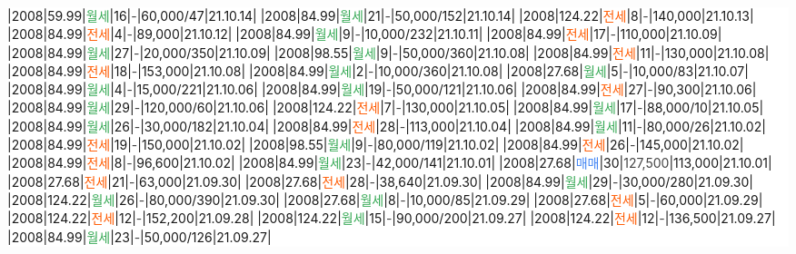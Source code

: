 |2008|59.99|<span style="color:#34A853">월세</span>|16|<span style="color:#444444">-</span>|60,000/47|21.10.14|
|2008|84.99|<span style="color:#34A853">월세</span>|21|<span style="color:#444444">-</span>|50,000/152|21.10.14|
|2008|124.22|<span style="color:#FF5A00">전세</span>|8|<span style="color:#444444">-</span>|140,000|21.10.13|
|2008|84.99|<span style="color:#FF5A00">전세</span>|4|<span style="color:#444444">-</span>|89,000|21.10.12|
|2008|84.99|<span style="color:#34A853">월세</span>|9|<span style="color:#444444">-</span>|10,000/232|21.10.11|
|2008|84.99|<span style="color:#FF5A00">전세</span>|17|<span style="color:#444444">-</span>|110,000|21.10.09|
|2008|84.99|<span style="color:#34A853">월세</span>|27|<span style="color:#444444">-</span>|20,000/350|21.10.09|
|2008|98.55|<span style="color:#34A853">월세</span>|9|<span style="color:#444444">-</span>|50,000/360|21.10.08|
|2008|84.99|<span style="color:#FF5A00">전세</span>|11|<span style="color:#444444">-</span>|130,000|21.10.08|
|2008|84.99|<span style="color:#FF5A00">전세</span>|18|<span style="color:#444444">-</span>|153,000|21.10.08|
|2008|84.99|<span style="color:#34A853">월세</span>|2|<span style="color:#444444">-</span>|10,000/360|21.10.08|
|2008|27.68|<span style="color:#34A853">월세</span>|5|<span style="color:#444444">-</span>|10,000/83|21.10.07|
|2008|84.99|<span style="color:#34A853">월세</span>|4|<span style="color:#444444">-</span>|15,000/221|21.10.06|
|2008|84.99|<span style="color:#34A853">월세</span>|19|<span style="color:#444444">-</span>|50,000/121|21.10.06|
|2008|84.99|<span style="color:#FF5A00">전세</span>|27|<span style="color:#444444">-</span>|90,300|21.10.06|
|2008|84.99|<span style="color:#34A853">월세</span>|29|<span style="color:#444444">-</span>|120,000/60|21.10.06|
|2008|124.22|<span style="color:#FF5A00">전세</span>|7|<span style="color:#444444">-</span>|130,000|21.10.05|
|2008|84.99|<span style="color:#34A853">월세</span>|17|<span style="color:#444444">-</span>|88,000/10|21.10.05|
|2008|84.99|<span style="color:#34A853">월세</span>|26|<span style="color:#444444">-</span>|30,000/182|21.10.04|
|2008|84.99|<span style="color:#FF5A00">전세</span>|28|<span style="color:#444444">-</span>|113,000|21.10.04|
|2008|84.99|<span style="color:#34A853">월세</span>|11|<span style="color:#444444">-</span>|80,000/26|21.10.02|
|2008|84.99|<span style="color:#FF5A00">전세</span>|19|<span style="color:#444444">-</span>|150,000|21.10.02|
|2008|98.55|<span style="color:#34A853">월세</span>|9|<span style="color:#444444">-</span>|80,000/119|21.10.02|
|2008|84.99|<span style="color:#FF5A00">전세</span>|26|<span style="color:#444444">-</span>|145,000|21.10.02|
|2008|84.99|<span style="color:#FF5A00">전세</span>|8|<span style="color:#444444">-</span>|96,600|21.10.02|
|2008|84.99|<span style="color:#34A853">월세</span>|23|<span style="color:#444444">-</span>|42,000/141|21.10.01|
|2008|27.68|<span style="color:#4285F3">매매</span>|30|<span style="color:#444444">127,500</span>|113,000|21.10.01|
|2008|27.68|<span style="color:#FF5A00">전세</span>|21|<span style="color:#444444">-</span>|63,000|21.09.30|
|2008|27.68|<span style="color:#FF5A00">전세</span>|28|<span style="color:#444444">-</span>|38,640|21.09.30|
|2008|84.99|<span style="color:#34A853">월세</span>|29|<span style="color:#444444">-</span>|30,000/280|21.09.30|
|2008|124.22|<span style="color:#34A853">월세</span>|26|<span style="color:#444444">-</span>|80,000/390|21.09.30|
|2008|27.68|<span style="color:#34A853">월세</span>|8|<span style="color:#444444">-</span>|10,000/85|21.09.29|
|2008|27.68|<span style="color:#FF5A00">전세</span>|5|<span style="color:#444444">-</span>|60,000|21.09.29|
|2008|124.22|<span style="color:#FF5A00">전세</span>|12|<span style="color:#444444">-</span>|152,200|21.09.28|
|2008|124.22|<span style="color:#34A853">월세</span>|15|<span style="color:#444444">-</span>|90,000/200|21.09.27|
|2008|124.22|<span style="color:#FF5A00">전세</span>|12|<span style="color:#444444">-</span>|136,500|21.09.27|
|2008|84.99|<span style="color:#34A853">월세</span>|23|<span style="color:#444444">-</span>|50,000/126|21.09.27|